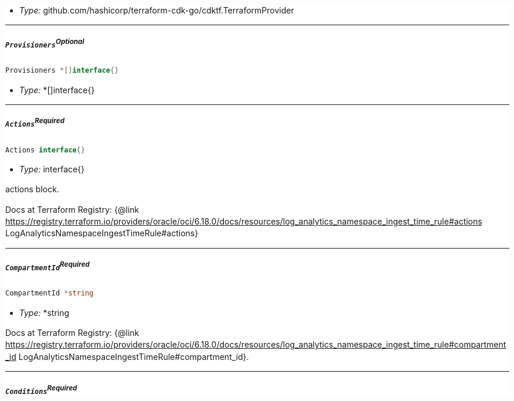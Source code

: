 - *Type:* github.com/hashicorp/terraform-cdk-go/cdktf.TerraformProvider

---

##### `Provisioners`<sup>Optional</sup> <a name="Provisioners" id="rhizo-co-terraform-provider-oci.logAnalyticsNamespaceIngestTimeRule.LogAnalyticsNamespaceIngestTimeRuleConfig.property.provisioners"></a>

```go
Provisioners *[]interface{}
```

- *Type:* *[]interface{}

---

##### `Actions`<sup>Required</sup> <a name="Actions" id="rhizo-co-terraform-provider-oci.logAnalyticsNamespaceIngestTimeRule.LogAnalyticsNamespaceIngestTimeRuleConfig.property.actions"></a>

```go
Actions interface{}
```

- *Type:* interface{}

actions block.

Docs at Terraform Registry: {@link https://registry.terraform.io/providers/oracle/oci/6.18.0/docs/resources/log_analytics_namespace_ingest_time_rule#actions LogAnalyticsNamespaceIngestTimeRule#actions}

---

##### `CompartmentId`<sup>Required</sup> <a name="CompartmentId" id="rhizo-co-terraform-provider-oci.logAnalyticsNamespaceIngestTimeRule.LogAnalyticsNamespaceIngestTimeRuleConfig.property.compartmentId"></a>

```go
CompartmentId *string
```

- *Type:* *string

Docs at Terraform Registry: {@link https://registry.terraform.io/providers/oracle/oci/6.18.0/docs/resources/log_analytics_namespace_ingest_time_rule#compartment_id LogAnalyticsNamespaceIngestTimeRule#compartment_id}.

---

##### `Conditions`<sup>Required</sup> <a name="Conditions" id="rhizo-co-terraform-provider-oci.logAnalyticsNamespaceIngestTimeRule.LogAnalyticsNamespaceIngestTimeRuleConfig.property.conditions"></a>
